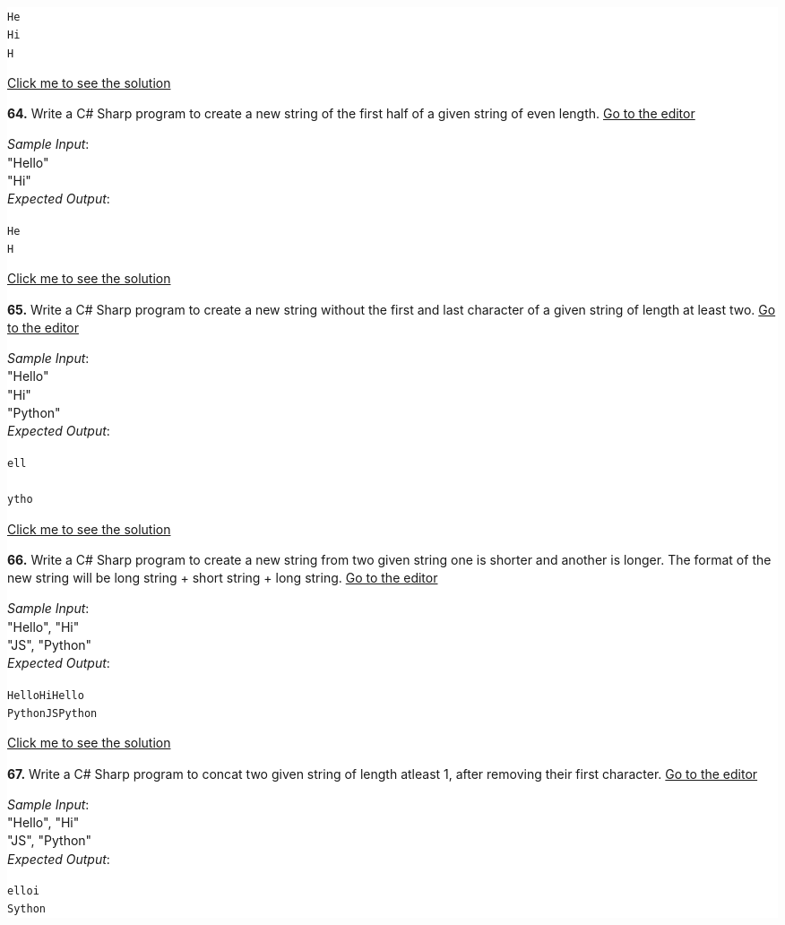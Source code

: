     He
    Hi
    H

[Click me to see the solution](csharp-basic-algorithm-exercises-63.php)

**64.** Write a C\# Sharp program to create a new string of the first half of a given string of even length. [Go to the editor](#editorr)

_Sample Input_:  
"Hello"  
"Hi"  
_Expected Output_:

    He
    H

[Click me to see the solution](csharp-basic-algorithm-exercises-64.php)

**65.** Write a C\# Sharp program to create a new string without the first and last character of a given string of length at least two. [Go to the editor](#editorr)

_Sample Input_:  
"Hello"  
"Hi"  
"Python"  
_Expected Output_:

    ell

    ytho

[Click me to see the solution](csharp-basic-algorithm-exercises-65.php)

**66.** Write a C\# Sharp program to create a new string from two given string one is shorter and another is longer. The format of the new string will be long string + short string + long string. [Go to the editor](#editorr)

_Sample Input_:  
"Hello", "Hi"  
"JS", "Python"  
_Expected Output_:

    HelloHiHello
    PythonJSPython

[Click me to see the solution](csharp-basic-algorithm-exercises-66.php)

**67.** Write a C\# Sharp program to concat two given string of length atleast 1, after removing their first character. [Go to the editor](#editorr)

_Sample Input_:  
"Hello", "Hi"  
"JS", "Python"  
_Expected Output_:

    elloi
    Sython
